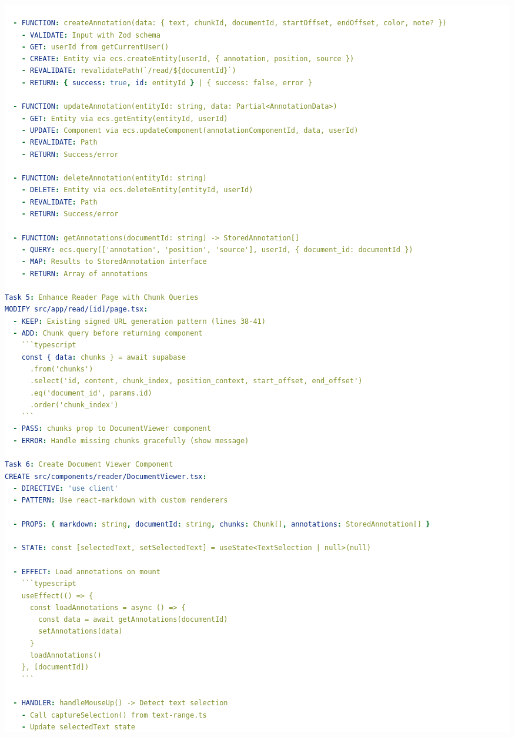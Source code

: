 ```yaml
  
  - FUNCTION: createAnnotation(data: { text, chunkId, documentId, startOffset, endOffset, color, note? })
    - VALIDATE: Input with Zod schema
    - GET: userId from getCurrentUser()
    - CREATE: Entity via ecs.createEntity(userId, { annotation, position, source })
    - REVALIDATE: revalidatePath(`/read/${documentId}`)
    - RETURN: { success: true, id: entityId } | { success: false, error }
  
  - FUNCTION: updateAnnotation(entityId: string, data: Partial<AnnotationData>)
    - GET: Entity via ecs.getEntity(entityId, userId)
    - UPDATE: Component via ecs.updateComponent(annotationComponentId, data, userId)
    - REVALIDATE: Path
    - RETURN: Success/error
  
  - FUNCTION: deleteAnnotation(entityId: string)
    - DELETE: Entity via ecs.deleteEntity(entityId, userId)
    - REVALIDATE: Path
    - RETURN: Success/error
  
  - FUNCTION: getAnnotations(documentId: string) -> StoredAnnotation[]
    - QUERY: ecs.query(['annotation', 'position', 'source'], userId, { document_id: documentId })
    - MAP: Results to StoredAnnotation interface
    - RETURN: Array of annotations

Task 5: Enhance Reader Page with Chunk Queries
MODIFY src/app/read/[id]/page.tsx:
  - KEEP: Existing signed URL generation pattern (lines 38-41)
  - ADD: Chunk query before returning component
    ```typescript
    const { data: chunks } = await supabase
      .from('chunks')
      .select('id, content, chunk_index, position_context, start_offset, end_offset')
      .eq('document_id', params.id)
      .order('chunk_index')
    ```
  - PASS: chunks prop to DocumentViewer component
  - ERROR: Handle missing chunks gracefully (show message)

Task 6: Create Document Viewer Component
CREATE src/components/reader/DocumentViewer.tsx:
  - DIRECTIVE: 'use client'
  - PATTERN: Use react-markdown with custom renderers
  
  - PROPS: { markdown: string, documentId: string, chunks: Chunk[], annotations: StoredAnnotation[] }
  
  - STATE: const [selectedText, setSelectedText] = useState<TextSelection | null>(null)
  
  - EFFECT: Load annotations on mount
    ```typescript
    useEffect(() => {
      const loadAnnotations = async () => {
        const data = await getAnnotations(documentId)
        setAnnotations(data)
      }
      loadAnnotations()
    }, [documentId])
    ```
  
  - HANDLER: handleMouseUp() -> Detect text selection
    - Call captureSelection() from text-range.ts
    - Update selectedText state
```